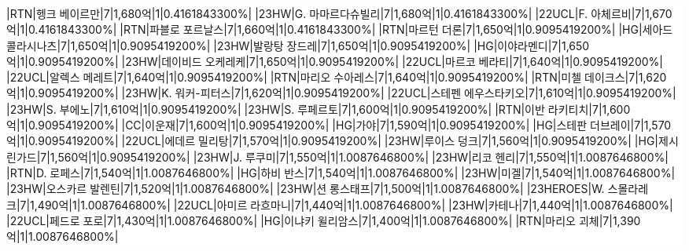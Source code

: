 |RTN|헹크 베이르만|7|1,680억|1|0.4161843300%|
|23HW|G. 마마르다슈빌리|7|1,680억|1|0.4161843300%|
|22UCL|F. 아체르비|7|1,670억|1|0.4161843300%|
|RTN|파블로 포르날스|7|1,660억|1|0.4161843300%|
|RTN|마르턴 더론|7|1,650억|1|0.9095419200%|
|HG|세아드 콜라시나츠|7|1,650억|1|0.9095419200%|
|23HW|발랑탕 장드레|7|1,650억|1|0.9095419200%|
|HG|이야라멘디|7|1,650억|1|0.9095419200%|
|23HW|데이비드 오케레케|7|1,650억|1|0.9095419200%|
|22UCL|마르코 베라티|7|1,640억|1|0.9095419200%|
|22UCL|알렉스 메레트|7|1,640억|1|0.9095419200%|
|RTN|마리오 수아레스|7|1,640억|1|0.9095419200%|
|RTN|미첼 데이크스|7|1,620억|1|0.9095419200%|
|23HW|K. 워커-피터스|7|1,620억|1|0.9095419200%|
|22UCL|스테펜 에우스타키오|7|1,610억|1|0.9095419200%|
|23HW|S. 부에노|7|1,610억|1|0.9095419200%|
|23HW|S. 루페르토|7|1,600억|1|0.9095419200%|
|RTN|이반 라키티치|7|1,600억|1|0.9095419200%|
|CC|이운재|7|1,600억|1|0.9095419200%|
|HG|가야|7|1,590억|1|0.9095419200%|
|HG|스테판 더브레이|7|1,570억|1|0.9095419200%|
|22UCL|에데르 밀리탕|7|1,570억|1|0.9095419200%|
|23HW|루이스 덩크|7|1,560억|1|0.9095419200%|
|HG|제시 린가드|7|1,560억|1|0.9095419200%|
|23HW|J. 루쿠미|7|1,550억|1|1.0087646800%|
|23HW|리코 헨리|7|1,550억|1|1.0087646800%|
|RTN|D. 로페스|7|1,540억|1|1.0087646800%|
|HG|하비 반스|7|1,540억|1|1.0087646800%|
|23HW|미겔|7|1,540억|1|1.0087646800%|
|23HW|오스카르 발렌틴|7|1,520억|1|1.0087646800%|
|23HW|션 롱스태프|7|1,500억|1|1.0087646800%|
|23HEROES|W. 스몰라레크|7|1,490억|1|1.0087646800%|
|22UCL|아미르 라흐마니|7|1,440억|1|1.0087646800%|
|23HW|카테나|7|1,440억|1|1.0087646800%|
|22UCL|페드로 포로|7|1,430억|1|1.0087646800%|
|HG|이냐키 윌리암스|7|1,400억|1|1.0087646800%|
|RTN|마리오 괴체|7|1,390억|1|1.0087646800%|